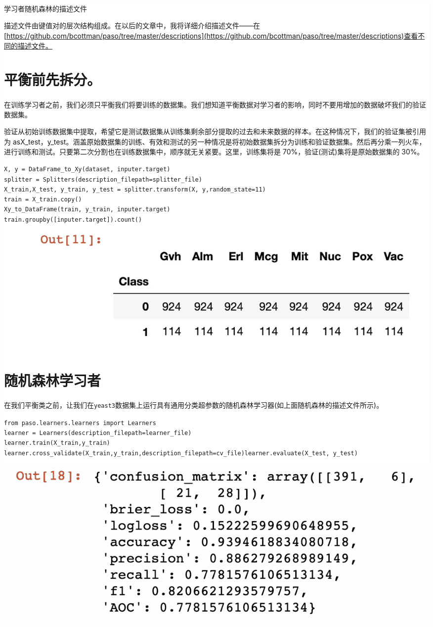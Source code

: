 学习者随机森林的描述文件

描述文件由键值对的层次结构组成。在以后的文章中，我将详细介绍描述文件——在[https://github.com/bcottman/paso/tree/master/descriptions](https://github.com/bcottman/paso/tree/master/descriptions)查看不同的描述文件。

# 平衡前先拆分。

在训练学习者之前，我们必须只平衡我们将要训练的数据集。我们想知道平衡数据对学习者的影响，同时不要用增加的数据破坏我们的验证数据集。

验证从初始训练数据集中提取，希望它是测试数据集从训练集剩余部分提取的过去和未来数据的样本。在这种情况下，我们的验证集被引用为 asX_test，y_test。涵盖原始数据集的训练、有效和测试的另一种情况是将初始数据集拆分为训练和验证数据集。然后再分乘一列火车，进行训练和测试。只要第二次分割也在训练数据集中，顺序就无关紧要。这里，训练集将是 70%，验证(测试)集将是原始数据集的 30%。

```
X, y = DataFrame_to_Xy(dataset, inputer.target)
splitter = Splitters(description_filepath=splitter_file)
X_train,X_test, y_train, y_test = splitter.transform(X, y,random_state=11)
train = X_train.copy()
Xy_to_DataFrame(train, y_train, inputer.target)
train.groupby([inputer.target]).count()
```

![](img/cdf616750a3c05f69872efbe1fca8a07.png)

# 随机森林学习者

在我们平衡类之前，让我们在`yeast3`数据集上运行具有通用分类超参数的随机森林学习器(如上面随机森林的描述文件所示)。

```
from paso.learners.learners import Learners
learner = Learners(description_filepath=learner_file)
learner.train(X_train,y_train)
learner.cross_validate(X_train,y_train,description_filepath=cv_file)learner.evaluate(X_test, y_test)
```

![](img/5405d8bf56a1405d96c3ba5730b1a7c9.png)
